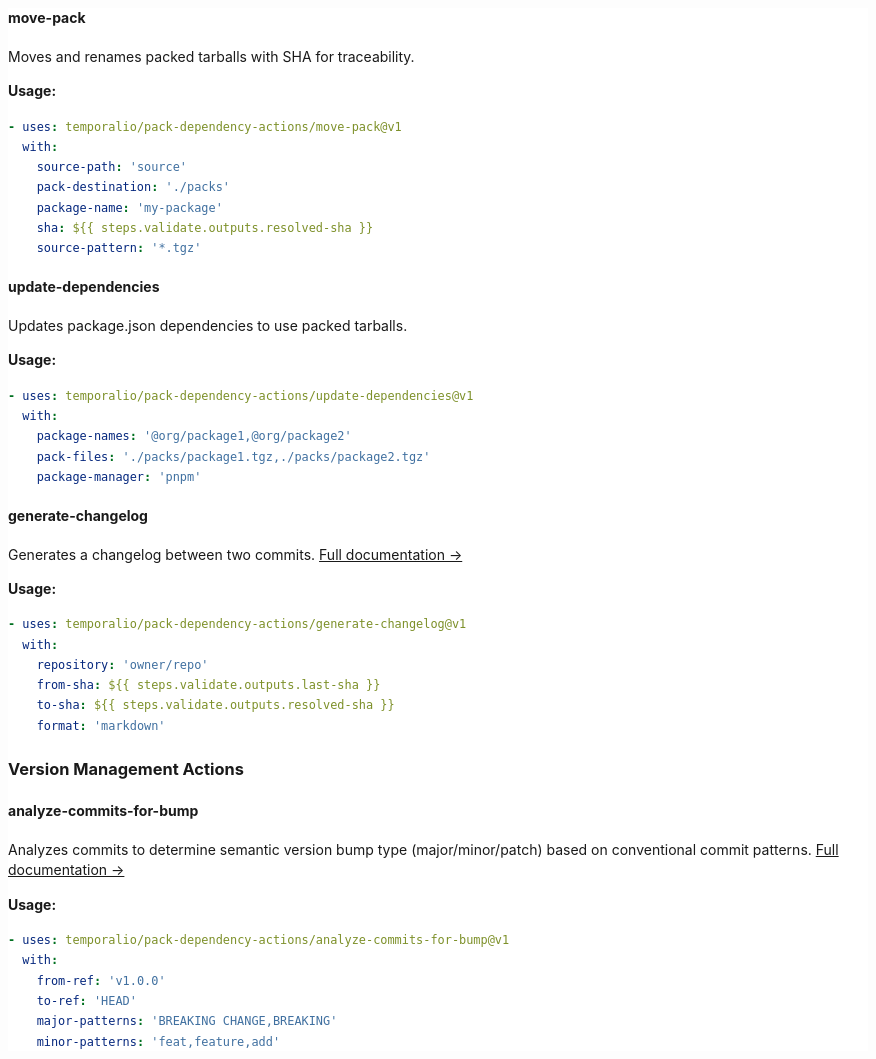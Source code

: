 #### move-pack
Moves and renames packed tarballs with SHA for traceability.

**Usage:**
```yaml
- uses: temporalio/pack-dependency-actions/move-pack@v1
  with:
    source-path: 'source'
    pack-destination: './packs'
    package-name: 'my-package'
    sha: ${{ steps.validate.outputs.resolved-sha }}
    source-pattern: '*.tgz'
```

#### update-dependencies
Updates package.json dependencies to use packed tarballs.

**Usage:**
```yaml
- uses: temporalio/pack-dependency-actions/update-dependencies@v1
  with:
    package-names: '@org/package1,@org/package2'
    pack-files: './packs/package1.tgz,./packs/package2.tgz'
    package-manager: 'pnpm'
```

#### generate-changelog
Generates a changelog between two commits. [Full documentation →](./generate-changelog/README.md)

**Usage:**
```yaml
- uses: temporalio/pack-dependency-actions/generate-changelog@v1
  with:
    repository: 'owner/repo'
    from-sha: ${{ steps.validate.outputs.last-sha }}
    to-sha: ${{ steps.validate.outputs.resolved-sha }}
    format: 'markdown'
```

### Version Management Actions

#### analyze-commits-for-bump
Analyzes commits to determine semantic version bump type (major/minor/patch) based on conventional commit patterns. [Full documentation →](./analyze-commits-for-bump/README.md)

**Usage:**
```yaml
- uses: temporalio/pack-dependency-actions/analyze-commits-for-bump@v1
  with:
    from-ref: 'v1.0.0'
    to-ref: 'HEAD'
    major-patterns: 'BREAKING CHANGE,BREAKING'
    minor-patterns: 'feat,feature,add'
```
